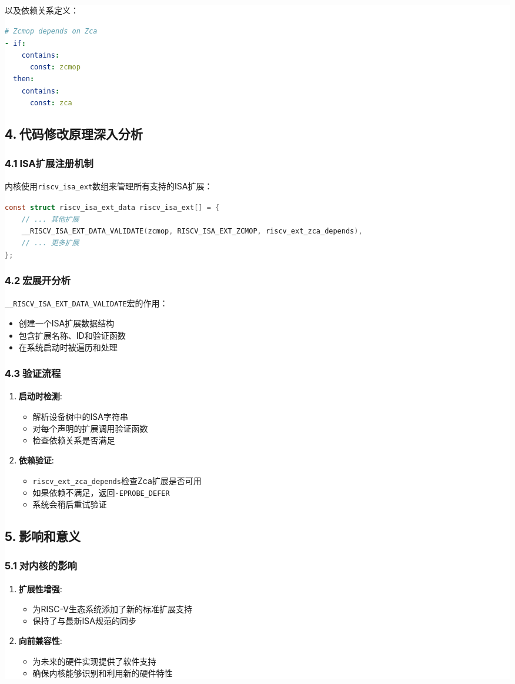 以及依赖关系定义：
```yaml
# Zcmop depends on Zca
- if:
    contains:
      const: zcmop
  then:
    contains:
      const: zca
```

## 4. 代码修改原理深入分析

### 4.1 ISA扩展注册机制

内核使用`riscv_isa_ext`数组来管理所有支持的ISA扩展：

```c
const struct riscv_isa_ext_data riscv_isa_ext[] = {
    // ... 其他扩展
    __RISCV_ISA_EXT_DATA_VALIDATE(zcmop, RISCV_ISA_EXT_ZCMOP, riscv_ext_zca_depends),
    // ... 更多扩展
};
```

### 4.2 宏展开分析

`__RISCV_ISA_EXT_DATA_VALIDATE`宏的作用：
- 创建一个ISA扩展数据结构
- 包含扩展名称、ID和验证函数
- 在系统启动时被遍历和处理

### 4.3 验证流程

1. **启动时检测**:
   - 解析设备树中的ISA字符串
   - 对每个声明的扩展调用验证函数
   - 检查依赖关系是否满足

2. **依赖验证**:
   - `riscv_ext_zca_depends`检查Zca扩展是否可用
   - 如果依赖不满足，返回`-EPROBE_DEFER`
   - 系统会稍后重试验证

## 5. 影响和意义

### 5.1 对内核的影响

1. **扩展性增强**:
   - 为RISC-V生态系统添加了新的标准扩展支持
   - 保持了与最新ISA规范的同步

2. **向前兼容性**:
   - 为未来的硬件实现提供了软件支持
   - 确保内核能够识别和利用新的硬件特性
